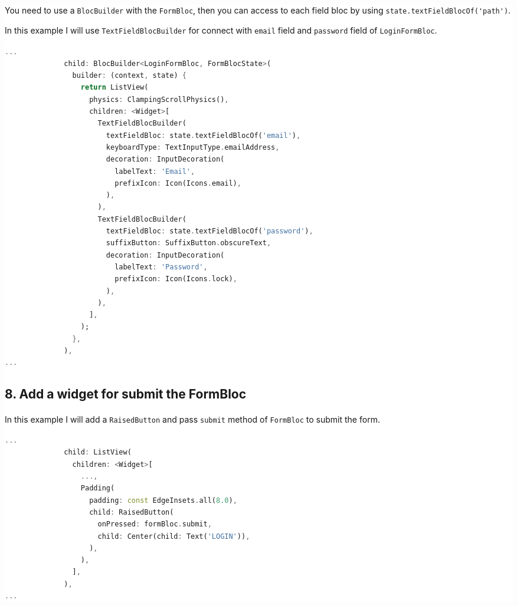You need to use a `BlocBuilder` with the `FormBloc`, then you can access to each field bloc by using `state.textFieldBlocOf('path')`.

In this example I will use `TextFieldBlocBuilder` for connect with `email` field and `password` field of `LoginFormBloc`.

```dart
...
              child: BlocBuilder<LoginFormBloc, FormBlocState>(
                builder: (context, state) {
                  return ListView(
                    physics: ClampingScrollPhysics(),
                    children: <Widget>[
                      TextFieldBlocBuilder(
                        textFieldBloc: state.textFieldBlocOf('email'),
                        keyboardType: TextInputType.emailAddress,
                        decoration: InputDecoration(
                          labelText: 'Email',
                          prefixIcon: Icon(Icons.email),
                        ),
                      ),
                      TextFieldBlocBuilder(
                        textFieldBloc: state.textFieldBlocOf('password'),
                        suffixButton: SuffixButton.obscureText,
                        decoration: InputDecoration(
                          labelText: 'Password',
                          prefixIcon: Icon(Icons.lock),
                        ),
                      ),
                    ],
                  );
                },
              ),
...          

```
## 8. Add a widget for submit the FormBloc

In this example I will add a `RaisedButton` and pass `submit` method of `FormBloc` to submit the form.

```dart
...
              child: ListView(
                children: <Widget>[
                  ...,
                  Padding(
                    padding: const EdgeInsets.all(8.0),
                    child: RaisedButton(
                      onPressed: formBloc.submit,
                      child: Center(child: Text('LOGIN')),
                    ),
                  ),
                ],
              ),
...          

```
